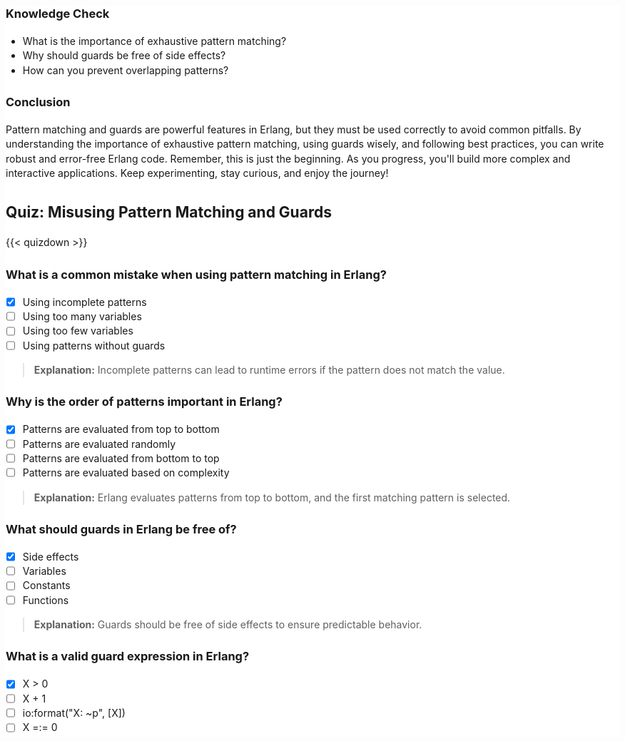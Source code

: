 ### Knowledge Check

- What is the importance of exhaustive pattern matching?
- Why should guards be free of side effects?
- How can you prevent overlapping patterns?

### Conclusion

Pattern matching and guards are powerful features in Erlang, but they must be used correctly to avoid common pitfalls. By understanding the importance of exhaustive pattern matching, using guards wisely, and following best practices, you can write robust and error-free Erlang code. Remember, this is just the beginning. As you progress, you'll build more complex and interactive applications. Keep experimenting, stay curious, and enjoy the journey!

## Quiz: Misusing Pattern Matching and Guards

{{< quizdown >}}

### What is a common mistake when using pattern matching in Erlang?

- [x] Using incomplete patterns
- [ ] Using too many variables
- [ ] Using too few variables
- [ ] Using patterns without guards

> **Explanation:** Incomplete patterns can lead to runtime errors if the pattern does not match the value.

### Why is the order of patterns important in Erlang?

- [x] Patterns are evaluated from top to bottom
- [ ] Patterns are evaluated randomly
- [ ] Patterns are evaluated from bottom to top
- [ ] Patterns are evaluated based on complexity

> **Explanation:** Erlang evaluates patterns from top to bottom, and the first matching pattern is selected.

### What should guards in Erlang be free of?

- [x] Side effects
- [ ] Variables
- [ ] Constants
- [ ] Functions

> **Explanation:** Guards should be free of side effects to ensure predictable behavior.

### What is a valid guard expression in Erlang?

- [x] X > 0
- [ ] X + 1
- [ ] io:format("X: ~p", [X])
- [ ] X =:= 0
